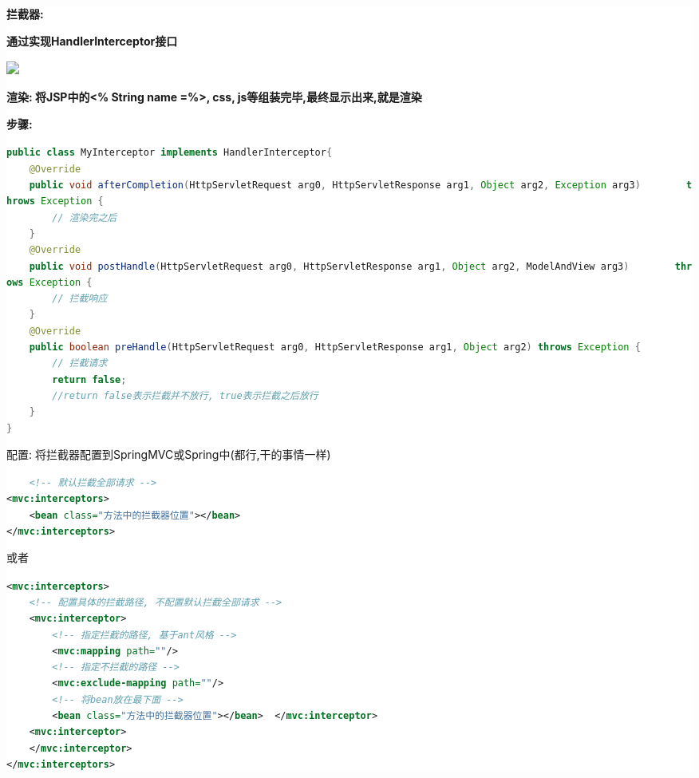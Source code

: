 **拦截器:**

**通过实现HandlerInterceptor接口**

![](https://i.loli.net/2020/11/18/DYTNq2lOKG9RUtx.png)

**渲染: 将JSP中的<% String name =%>,  css, js等组装完毕,最终显示出来,就是渲染**

**步骤:** 

```java
public class MyInterceptor implements HandlerInterceptor{    
    @Override  
    public void afterCompletion(HttpServletRequest arg0, HttpServletResponse arg1, Object arg2, Exception arg3)        throws Exception {    
        // 渲染完之后  
    } 
    @Override    
    public void postHandle(HttpServletRequest arg0, HttpServletResponse arg1, Object arg2, ModelAndView arg3)        throws Exception {      
        // 拦截响应   
    }   
    @Override   
    public boolean preHandle(HttpServletRequest arg0, HttpServletResponse arg1, Object arg2) throws Exception {  
        // 拦截请求     
        return false;    
        //return false表示拦截并不放行, true表示拦截之后放行   
    } 
}
```

配置: 将拦截器配置到SpringMVC或Spring中(都行,干的事情一样)

```xml
	<!-- 默认拦截全部请求 -->
<mvc:interceptors> 
    <bean class="方法中的拦截器位置"></bean> 
</mvc:interceptors>
```

或者

```xml
<mvc:interceptors> 
    <!-- 配置具体的拦截路径, 不配置默认拦截全部请求 -->
    <mvc:interceptor> 
        <!-- 指定拦截的路径, 基于ant风格 --> 
        <mvc:mapping path=""/>
        <!-- 指定不拦截的路径 --> 
        <mvc:exclude-mapping path=""/> 
        <!-- 将bean放在最下面 --> 
        <bean class="方法中的拦截器位置"></bean>  </mvc:interceptor>  
    <mvc:interceptor>   
    </mvc:interceptor>
</mvc:interceptors>
```
